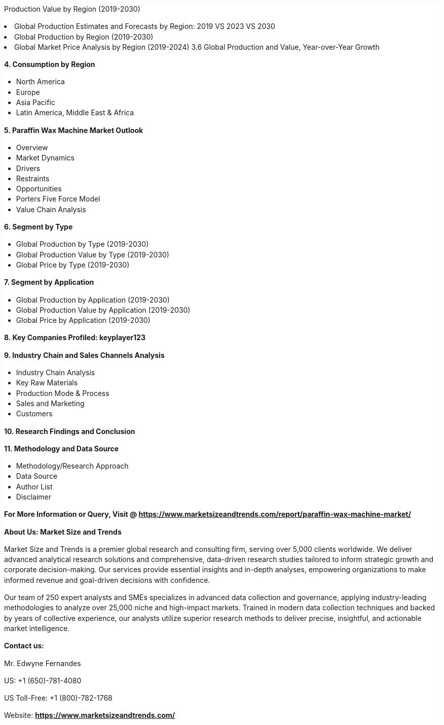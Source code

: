 Production Value by Region (2019-2030)</li><li>Global Production Estimates and Forecasts by Region: 2019 VS 2023 VS 2030</li><li>Global Production by Region (2019-2030)</li><li>Global Market Price Analysis by Region (2019-2024) 3.6 Global Production and Value, Year-over-Year Growth</li></ul><p><strong>4. Consumption by Region</strong></p><ul><li>North America</li><li>Europe</li><li>Asia Pacific</li><li>Latin America, Middle East &amp; Africa</li></ul><p><strong>5. Paraffin Wax Machine Market Outlook</strong></p><ul><li>Overview</li><li>Market Dynamics</li><li>Drivers</li><li>Restraints</li><li>Opportunities</li><li>Porters Five Force Model</li><li>Value Chain Analysis&nbsp;</li></ul><p><strong>6. Segment by Type</strong></p><ul><li>Global Production by Type (2019-2030)</li><li>Global Production Value by Type (2019-2030)</li><li>Global Price by Type (2019-2030)</li></ul><p><strong>7. Segment by Application</strong></p><ul><li>Global Production by Application (2019-2030)</li><li>Global Production Value by Application (2019-2030)</li><li>Global Price by Application (2019-2030)</li></ul><p><strong>8. Key Companies Profiled: keyplayer123</strong></p><p><strong>9. Industry Chain and Sales Channels Analysis</strong></p><ul><li>Industry Chain Analysis</li><li>Key Raw Materials</li><li>Production Mode &amp; Process</li><li>Sales and Marketing</li><li>Customers</li></ul><p><strong>10. Research Findings and Conclusion</strong></p><p><strong>11. Methodology and Data Source</strong></p><ul><li>Methodology/Research Approach</li><li>Data Source</li><li>Author List</li><li>Disclaimer</li></ul></p><p><strong>For More Information or Query, Visit @ <a href="https://www.marketsizeandtrends.com/report/paraffin-wax-machine-market/">https://www.marketsizeandtrends.com/report/paraffin-wax-machine-market/</a></strong></p><p><strong>About Us: Market Size and Trends</strong></p><p>Market Size and Trends is a premier global research and consulting firm, serving over 5,000 clients worldwide. We deliver advanced analytical research solutions and comprehensive, data-driven research studies tailored to inform strategic growth and corporate decision-making. Our services provide essential insights and in-depth analyses, empowering organizations to make informed revenue and goal-driven decisions with confidence.</p><p>Our team of 250 expert analysts and SMEs specializes in advanced data collection and governance, applying industry-leading methodologies to analyze over 25,000 niche and high-impact markets. Trained in modern data collection techniques and backed by years of collective experience, our analysts utilize superior research methods to deliver precise, insightful, and actionable market intelligence.</p><p><strong>Contact us:</strong></p><p>Mr. Edwyne Fernandes</p><p>US: +1 (650)-781-4080</p><p>US Toll-Free: +1 (800)-782-1768</p><p>Website: <strong><a href="https://www.marketsizeandtrends.com/">https://www.marketsizeandtrends.com/</a></strong></p>
